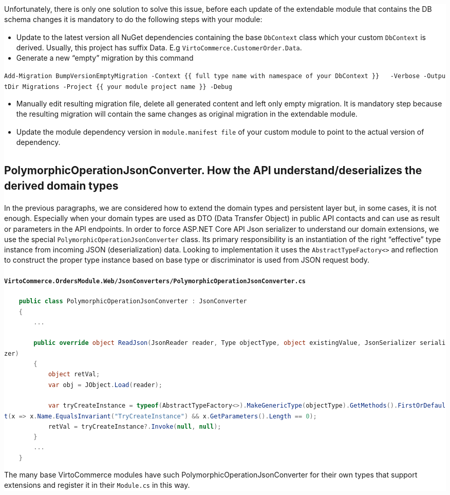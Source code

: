 Unfortunately, there is only one solution to solve this issue, before each update of the extendable module that contains the DB schema changes it is mandatory to do the following steps with your module:

* Update to the latest version all  NuGet dependencies containing the base `DbContext` class which your custom  `DbContext`  is derived. Usually, this project has suffix Data. E.g `VirtoCommerce.CustomerOrder.Data`.
* Generate a new “empty” migration by this command  
```Console
Add-Migration BumpVersionEmptyMigration -Context {{ full type name with namespace of your DbContext }}   -Verbose -OutputDir Migrations -Project {{ your module project name }} -Debug
```

* Manually edit resulting migration file, delete all generated content and left only empty migration. It is mandatory step because the resulting migration will contain the same changes as original migration in the extendable module. 

* Update the module dependency version in `module.manifest file` of your custom module to point to the actual version of dependency. 

## PolymorphicOperationJsonConverter. How the API understand/deserializes the derived domain types 

In the previous paragraphs, we are considered how to extend the domain types and persistent layer but, in some cases, it is not enough. Especially when your domain types are used as DTO (Data Transfer Object) in public API contacts and can use as result or parameters in the API endpoints. In order to force ASP.NET Core API Json serializer to understand our domain extensions, we use the special `PolymorphicOperationJsonConverter` class. Its primary responsibility is an instantiation of the right “effective” type instance from incoming JSON (deserialization) data. Looking to implementation it uses the `AbstractTypeFactory<>`  and reflection to construct the proper type instance based on base type or discriminator is used from JSON request body.


#### **`VirtoCommerce.OrdersModule.Web/JsonConverters/PolymorphicOperationJsonConverter.cs`**
```C#
    public class PolymorphicOperationJsonConverter : JsonConverter
    {
        ...
        
        public override object ReadJson(JsonReader reader, Type objectType, object existingValue, JsonSerializer serializer)
        {
            object retVal;
            var obj = JObject.Load(reader);

            var tryCreateInstance = typeof(AbstractTypeFactory<>).MakeGenericType(objectType).GetMethods().FirstOrDefault(x => x.Name.EqualsInvariant("TryCreateInstance") && x.GetParameters().Length == 0);
            retVal = tryCreateInstance?.Invoke(null, null);
        }
        ...
    }
```
The many base VirtoCommerce modules have such PolymorphicOperationJsonConverter for their own types that support extensions and register it in their `Module.cs` in this way.

